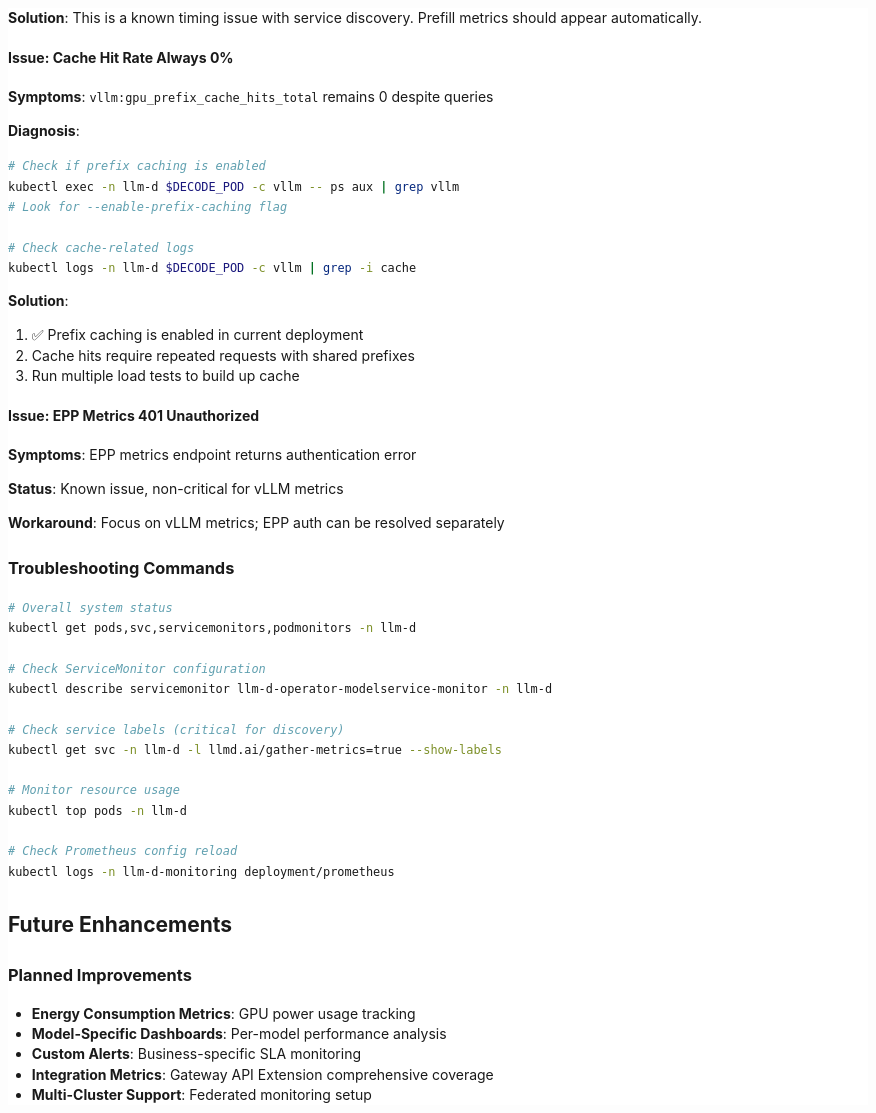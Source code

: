 **Solution**: This is a known timing issue with service discovery. Prefill metrics should appear automatically.

#### Issue: Cache Hit Rate Always 0%
**Symptoms**: `vllm:gpu_prefix_cache_hits_total` remains 0 despite queries

**Diagnosis**:
```bash
# Check if prefix caching is enabled
kubectl exec -n llm-d $DECODE_POD -c vllm -- ps aux | grep vllm
# Look for --enable-prefix-caching flag

# Check cache-related logs
kubectl logs -n llm-d $DECODE_POD -c vllm | grep -i cache
```

**Solution**: 
1. ✅ Prefix caching is enabled in current deployment
2. Cache hits require repeated requests with shared prefixes
3. Run multiple load tests to build up cache

#### Issue: EPP Metrics 401 Unauthorized
**Symptoms**: EPP metrics endpoint returns authentication error

**Status**: Known issue, non-critical for vLLM metrics

**Workaround**: Focus on vLLM metrics; EPP auth can be resolved separately

### Troubleshooting Commands

```bash
# Overall system status
kubectl get pods,svc,servicemonitors,podmonitors -n llm-d

# Check ServiceMonitor configuration
kubectl describe servicemonitor llm-d-operator-modelservice-monitor -n llm-d

# Check service labels (critical for discovery)
kubectl get svc -n llm-d -l llmd.ai/gather-metrics=true --show-labels

# Monitor resource usage
kubectl top pods -n llm-d

# Check Prometheus config reload
kubectl logs -n llm-d-monitoring deployment/prometheus
```

## Future Enhancements

### Planned Improvements
- **Energy Consumption Metrics**: GPU power usage tracking
- **Model-Specific Dashboards**: Per-model performance analysis  
- **Custom Alerts**: Business-specific SLA monitoring
- **Integration Metrics**: Gateway API Extension comprehensive coverage
- **Multi-Cluster Support**: Federated monitoring setup

